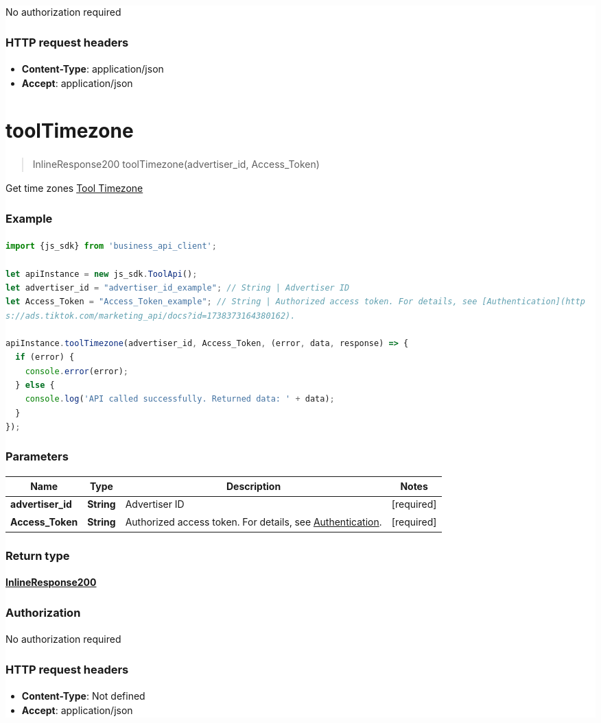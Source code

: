 No authorization required

### HTTP request headers

 - **Content-Type**: application/json
 - **Accept**: application/json

<a name="toolTimezone"></a>
# **toolTimezone**
> InlineResponse200 toolTimezone(advertiser_id, Access_Token)

Get time zones [Tool Timezone](https://ads.tiktok.com/marketing_api/docs?id&#x3D;1738455961470977)

### Example
```javascript
import {js_sdk} from 'business_api_client';

let apiInstance = new js_sdk.ToolApi();
let advertiser_id = "advertiser_id_example"; // String | Advertiser ID
let Access_Token = "Access_Token_example"; // String | Authorized access token. For details, see [Authentication](https://ads.tiktok.com/marketing_api/docs?id=1738373164380162).

apiInstance.toolTimezone(advertiser_id, Access_Token, (error, data, response) => {
  if (error) {
    console.error(error);
  } else {
    console.log('API called successfully. Returned data: ' + data);
  }
});
```

### Parameters

Name | Type | Description  | Notes
------------- | ------------- | ------------- | -------------
 **advertiser_id** | **String**| Advertiser ID |[required]  
 **Access_Token** | **String**| Authorized access token. For details, see [Authentication](https://ads.tiktok.com/marketing_api/docs?id&#x3D;1738373164380162). |[required]  

### Return type

[**InlineResponse200**](InlineResponse200.md)

### Authorization

No authorization required

### HTTP request headers

 - **Content-Type**: Not defined
 - **Accept**: application/json
